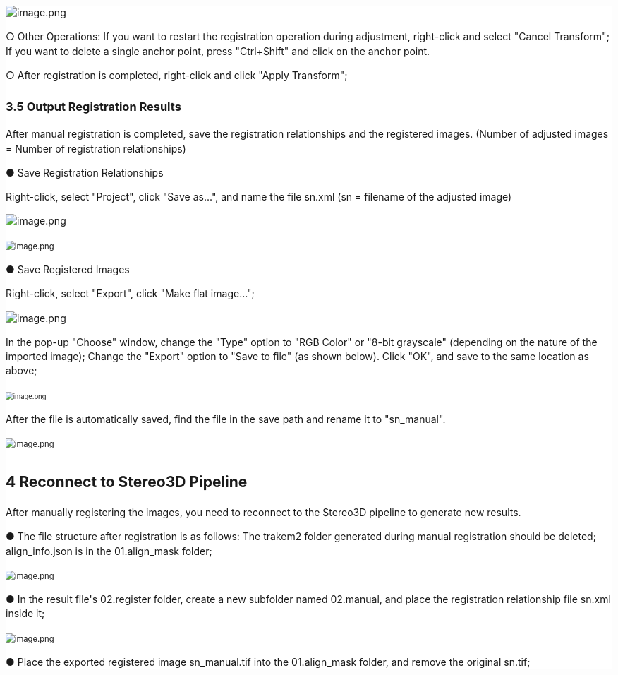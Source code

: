 ![image.png](https://alidocs.oss-cn-zhangjiakou.aliyuncs.com/res/2M9qP5jz0WawgO01/img/ef17feee-3de7-43f4-8308-90ac43308b2d.png) 

○ Other Operations: If you want to restart the registration operation during adjustment, right-click and select "Cancel Transform"; If you want to delete a single anchor point, press "Ctrl+Shift" and click on the anchor point.

○ After registration is completed, right-click and click "Apply Transform";

### 3.5 **Output Registration Results**

After manual registration is completed, save the registration relationships and the registered images. (Number of adjusted images = Number of registration relationships)

● Save Registration Relationships

Right-click, select "Project", click "Save as...", and name the file sn.xml (sn = filename of the adjusted image)

![image.png](https://alidocs.oss-cn-zhangjiakou.aliyuncs.com/res/2M9qP5jz0WawgO01/img/186dd66d-e930-4938-b943-b3b64f6aa74b.png)

<img src="https://alidocs.oss-cn-zhangjiakou.aliyuncs.com/res/2M9qP5jz0WawgO01/img/5f4afaf8-7ec0-4457-8a29-08be00a2ba6c.png" alt="image.png" style="zoom: 80%;" />

● Save Registered Images

Right-click, select "Export", click "Make flat image…";

![image.png](https://alidocs.oss-cn-zhangjiakou.aliyuncs.com/res/2M9qP5jz0WawgO01/img/67087922-7aea-41d2-a015-bfd97bce586c.png)

In the pop-up "Choose" window, change the "Type" option to "RGB Color" or "8-bit grayscale" (depending on the nature of the imported image); Change the "Export" option to "Save to file" (as shown below). Click "OK", and save to the same location as above;

<img src="https://alidocs.oss-cn-zhangjiakou.aliyuncs.com/res/2M9qP5jz0WawgO01/img/40323c7e-5aea-4a74-8558-84df35a8bbb8.png" alt="image.png" style="zoom: 67%;" />

After the file is automatically saved, find the file in the save path and rename it to "sn_manual".

<img src="https://alidocs.oss-cn-zhangjiakou.aliyuncs.com/res/2M9qP5jz0WawgO01/img/cfd70e34-585d-4585-b63a-5180b3676c37.png" alt="image.png" style="zoom:80%;" />

## 4 **Reconnect to Stereo3D Pipeline**

After manually registering the images, you need to reconnect to the Stereo3D pipeline to generate new results.

● The file structure after registration is as follows: The trakem2 folder generated during manual registration should be deleted; align_info.json is in the 01.align_mask folder;

<img src="https://alidocs.oss-cn-zhangjiakou.aliyuncs.com/res/QvjnA3jo2QZ2bOXo/img/ce275b02-3950-4aad-8fea-042fc4676d33.png" alt="image.png" style="zoom:80%;" />

● In the result file's 02.register folder, create a new subfolder named 02.manual, and place the registration relationship file sn.xml inside it;

<img src="https://alidocs.oss-cn-zhangjiakou.aliyuncs.com/res/2M9qP5jz0WawgO01/img/bc1ee4fa-e612-4e69-ad90-4de0d05ffc8f.png" alt="image.png" style="zoom:80%;" />

● Place the exported registered image sn_manual.tif into the 01.align_mask folder, and remove the original sn.tif;
